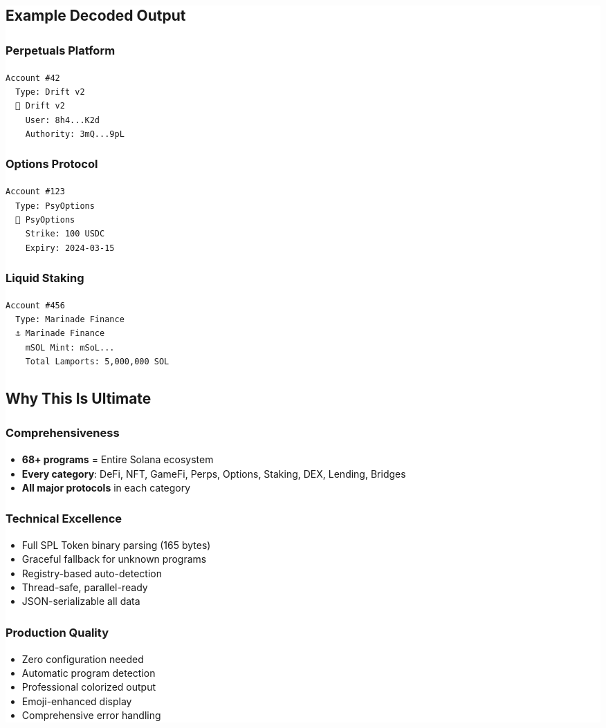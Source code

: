 ## Example Decoded Output

### Perpetuals Platform
```
Account #42
  Type: Drift v2
  🌊 Drift v2
    User: 8h4...K2d
    Authority: 3mQ...9pL
```

### Options Protocol
```
Account #123
  Type: PsyOptions
  🎲 PsyOptions
    Strike: 100 USDC
    Expiry: 2024-03-15
```

### Liquid Staking  
```
Account #456
  Type: Marinade Finance
  ⚓ Marinade Finance
    mSOL Mint: mSoL...
    Total Lamports: 5,000,000 SOL
```

## Why This Is Ultimate

### Comprehensiveness
- **68+ programs** = Entire Solana ecosystem
- **Every category**: DeFi, NFT, GameFi, Perps, Options, Staking, DEX, Lending, Bridges
- **All major protocols** in each category

### Technical Excellence
- Full SPL Token binary parsing (165 bytes)
- Graceful fallback for unknown programs
- Registry-based auto-detection
- Thread-safe, parallel-ready
- JSON-serializable all data

### Production Quality
- Zero configuration needed
- Automatic program detection
- Professional colorized output
- Emoji-enhanced display
- Comprehensive error handling
